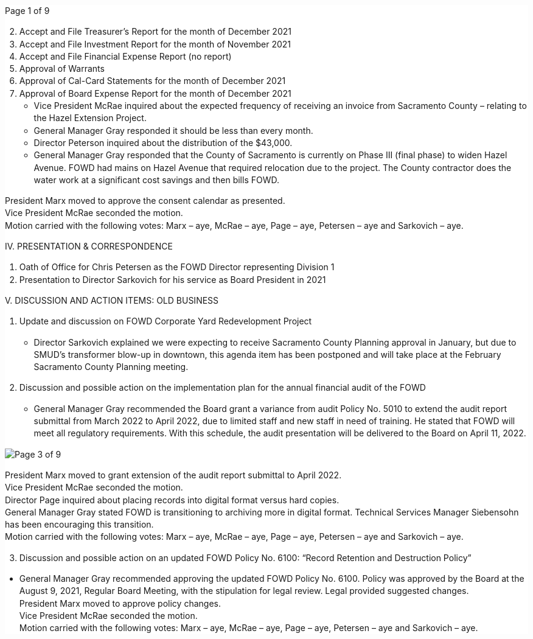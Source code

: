 
Page 1 of 9

2. Accept and File Treasurer’s Report for the month of December 2021  
3. Accept and File Investment Report for the month of November 2021  
4. Accept and File Financial Expense Report (no report)  
5. Approval of Warrants  
6. Approval of Cal-Card Statements for the month of December 2021  
7. Approval of Board Expense Report for the month of December 2021  
   - Vice President McRae inquired about the expected frequency of receiving an invoice from Sacramento County – relating to the Hazel Extension Project.  
   - General Manager Gray responded it should be less than every month.  
   - Director Peterson inquired about the distribution of the $43,000.  
   - General Manager Gray responded that the County of Sacramento is currently on Phase III (final phase) to widen Hazel Avenue. FOWD had mains on Hazel Avenue that required relocation due to the project. The County contractor does the water work at a significant cost savings and then bills FOWD.  

President Marx moved to approve the consent calendar as presented.  
Vice President McRae seconded the motion.  
Motion carried with the following votes: Marx – aye, McRae – aye, Page – aye, Petersen – aye and Sarkovich – aye.  

IV. PRESENTATION & CORRESPONDENCE  
1. Oath of Office for Chris Petersen as the FOWD Director representing Division 1  
2. Presentation to Director Sarkovich for his service as Board President in 2021  

V. DISCUSSION AND ACTION ITEMS: OLD BUSINESS  
1. Update and discussion on FOWD Corporate Yard Redevelopment Project  
   - Director Sarkovich explained we were expecting to receive Sacramento County Planning approval in January, but due to SMUD’s transformer blow-up in downtown, this agenda item has been postponed and will take place at the February Sacramento County Planning meeting.  

2. Discussion and possible action on the implementation plan for the annual financial audit of the FOWD  
   - General Manager Gray recommended the Board grant a variance from audit Policy No. 5010 to extend the audit report submittal from March 2022 to April 2022, due to limited staff and new staff in need of training. He stated that FOWD will meet all regulatory requirements. With this schedule, the audit presentation will be delivered to the Board on April 11, 2022.  

![Page 3 of 9](https://via.placeholder.com/993x768.png?text=Page+3+of+9)

President Marx moved to grant extension of the audit report submittal to April 2022.  
Vice President McRae seconded the motion.  
Director Page inquired about placing records into digital format versus hard copies.  
General Manager Gray stated FOWD is transitioning to archiving more in digital format. Technical Services Manager Siebensohn has been encouraging this transition.  
Motion carried with the following votes: Marx – aye, McRae – aye, Page – aye, Petersen – aye and Sarkovich – aye.  

3. Discussion and possible action on an updated FOWD Policy No. 6100: “Record Retention and Destruction Policy”  
- General Manager Gray recommended approving the updated FOWD Policy No. 6100. Policy was approved by the Board at the August 9, 2021, Regular Board Meeting, with the stipulation for legal review. Legal provided suggested changes.  
President Marx moved to approve policy changes.  
Vice President McRae seconded the motion.  
Motion carried with the following votes: Marx – aye, McRae – aye, Page – aye, Petersen – aye and Sarkovich – aye.  

